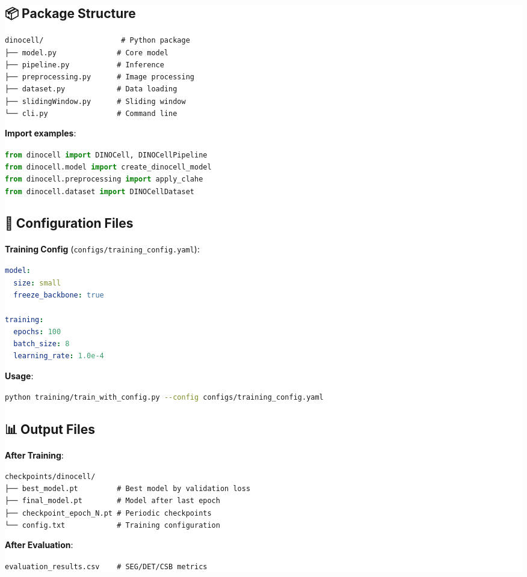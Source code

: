 ## 📦 Package Structure

```
dinocell/                  # Python package
├── model.py              # Core model
├── pipeline.py           # Inference
├── preprocessing.py      # Image processing
├── dataset.py            # Data loading
├── slidingWindow.py      # Sliding window
└── cli.py                # Command line
```

**Import examples**:
```python
from dinocell import DINOCell, DINOCellPipeline
from dinocell.model import create_dinocell_model
from dinocell.preprocessing import apply_clahe
from dinocell.dataset import DINOCellDataset
```

## 🔧 Configuration Files

**Training Config** (`configs/training_config.yaml`):
```yaml
model:
  size: small
  freeze_backbone: true
  
training:
  epochs: 100
  batch_size: 8
  learning_rate: 1.0e-4
```

**Usage**:
```bash
python training/train_with_config.py --config configs/training_config.yaml
```

## 📊 Output Files

**After Training**:
```
checkpoints/dinocell/
├── best_model.pt         # Best model by validation loss
├── final_model.pt        # Model after last epoch
├── checkpoint_epoch_N.pt # Periodic checkpoints
└── config.txt            # Training configuration
```

**After Evaluation**:
```
evaluation_results.csv    # SEG/DET/CSB metrics
```

